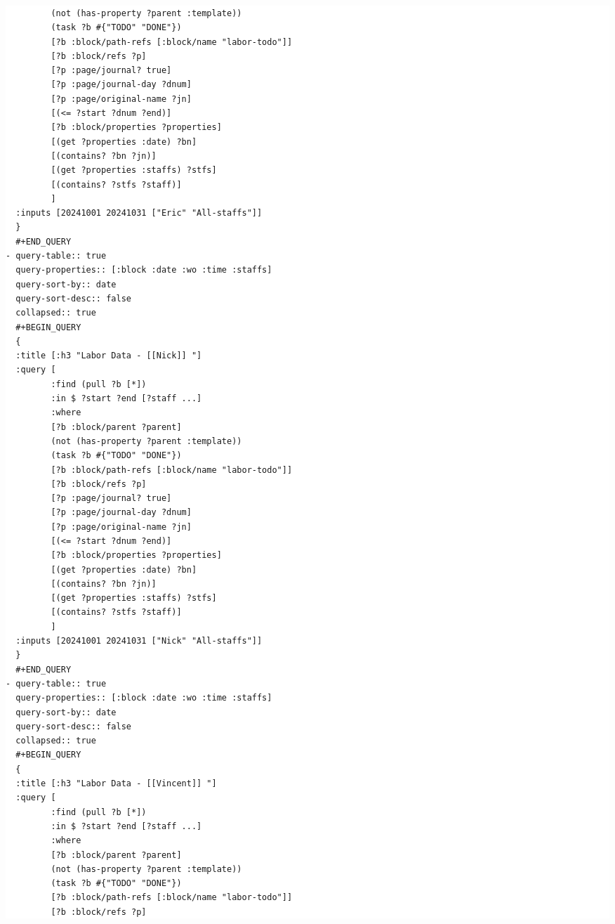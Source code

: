 	         (not (has-property ?parent :template))
	         (task ?b #{"TODO" "DONE"})
	         [?b :block/path-refs [:block/name "labor-todo"]]
	         [?b :block/refs ?p]
	         [?p :page/journal? true]
	         [?p :page/journal-day ?dnum]
	         [?p :page/original-name ?jn]
	         [(<= ?start ?dnum ?end)]
	         [?b :block/properties ?properties]
	         [(get ?properties :date) ?bn]
	         [(contains? ?bn ?jn)]
	         [(get ?properties :staffs) ?stfs]
	         [(contains? ?stfs ?staff)]
	         ]
	  :inputs [20241001 20241031 ["Eric" "All-staffs"]]
	  }
	  #+END_QUERY
	- query-table:: true
	  query-properties:: [:block :date :wo :time :staffs]
	  query-sort-by:: date
	  query-sort-desc:: false
	  collapsed:: true
	  #+BEGIN_QUERY
	  {
	  :title [:h3 "Labor Data - [[Nick]] "]
	  :query [
	         :find (pull ?b [*])
	         :in $ ?start ?end [?staff ...]
	         :where
	         [?b :block/parent ?parent]
	         (not (has-property ?parent :template))
	         (task ?b #{"TODO" "DONE"})
	         [?b :block/path-refs [:block/name "labor-todo"]]
	         [?b :block/refs ?p]
	         [?p :page/journal? true]
	         [?p :page/journal-day ?dnum]
	         [?p :page/original-name ?jn]
	         [(<= ?start ?dnum ?end)]
	         [?b :block/properties ?properties]
	         [(get ?properties :date) ?bn]
	         [(contains? ?bn ?jn)]
	         [(get ?properties :staffs) ?stfs]
	         [(contains? ?stfs ?staff)]
	         ]
	  :inputs [20241001 20241031 ["Nick" "All-staffs"]]
	  }
	  #+END_QUERY
	- query-table:: true
	  query-properties:: [:block :date :wo :time :staffs]
	  query-sort-by:: date
	  query-sort-desc:: false
	  collapsed:: true
	  #+BEGIN_QUERY
	  {
	  :title [:h3 "Labor Data - [[Vincent]] "]
	  :query [
	         :find (pull ?b [*])
	         :in $ ?start ?end [?staff ...]
	         :where
	         [?b :block/parent ?parent]
	         (not (has-property ?parent :template))
	         (task ?b #{"TODO" "DONE"})
	         [?b :block/path-refs [:block/name "labor-todo"]]
	         [?b :block/refs ?p]